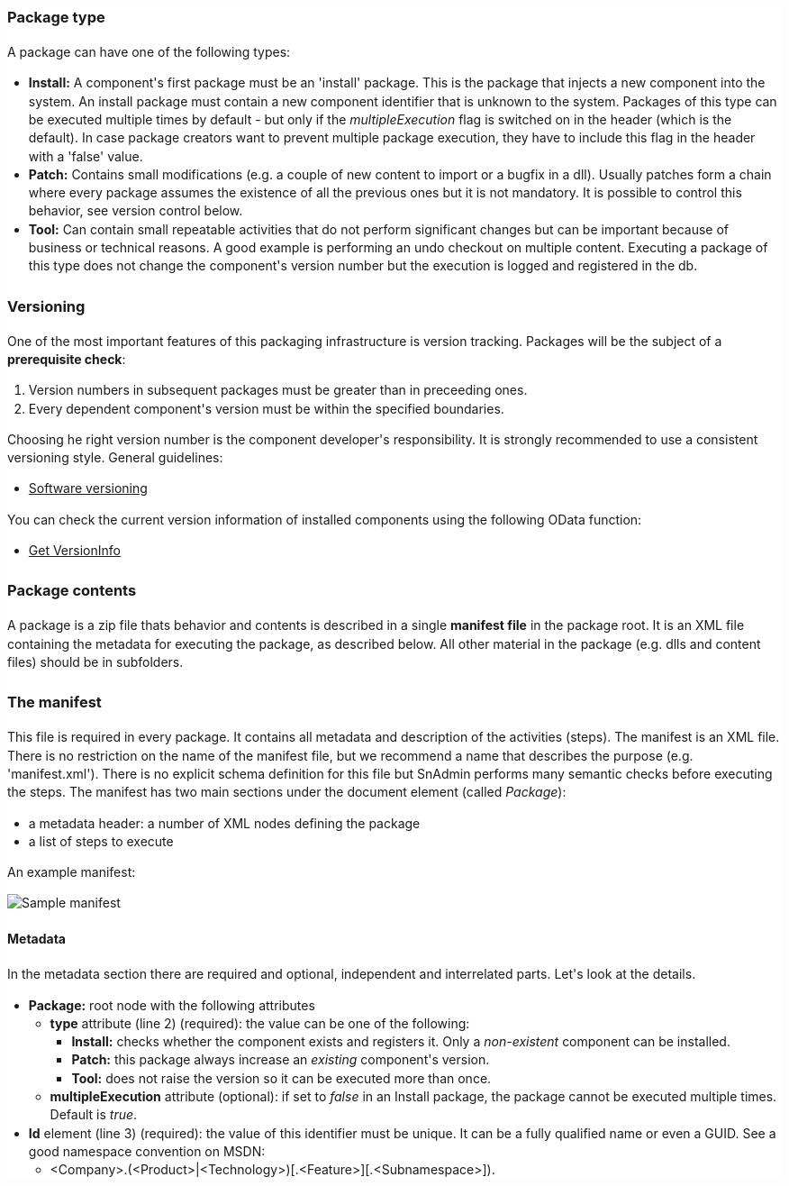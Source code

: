 ### Package type
A package can have one of the following types:
* **Install:** A component's first package must be an 'install' package. This is the package that injects a new component into the system. An install package must contain a new component identifier that is unknown to the system. Packages of this type can be executed multiple times by default - but only if the *multipleExecution* flag is switched on in the header (which is the default). In case package creators want to prevent multiple package execution, they have to include this flag in the header with a 'false' value.
* **Patch:** Contains small modifications (e.g. a couple of new content to import or a bugfix in a dll). Usually patches form a chain where every package assumes the existence of all the previous ones but it is not mandatory. It is possible to control this behavior, see version control below.
* **Tool:** Can contain small repeatable activities that do not perform significant changes but can be important because of business or technical reasons. A good example is performing an undo checkout on multiple content. Executing a package of this type does not change the component's version number but the execution is logged and registered in the db.

### Versioning
One of the most important features of this packaging infrastructure is version tracking. Packages will be the subject of a **prerequisite check**:

1. Version numbers in subsequent packages must be greater than in preceeding ones.
2. Every dependent component's version must be within the specified boundaries.

Choosing he right version number is the component developer's responsibility.
 It is strongly recommended to use a consistent versioning style. General guidelines:
* [Software versioning](https://en.wikipedia.org/wiki/Software_versioning)

You can check the current version information of installed components using the following OData function:
* [Get VersionInfo](http://wiki.sensenet.com/Built-in_OData_actions_and_functions#Get_VersionInfo_-_from_version_6.3.1)

### Package contents
A package is a zip file thats behavior and contents is described in a single **manifest file** in the package root. It is an XML file containing the metadata for executing the package, as described below. All other material in the package (e.g. dlls and content files) should be in subfolders.

### The manifest
This file is required in every package. It contains all metadata and description of the activities (steps). The manifest is an XML file. There is no restriction on the name of the manifest file, but we recommend a name that describes the purpose (e.g. 'manifest.xml'). There is no explicit schema definition for this file but SnAdmin performs many semantic checks before executing the steps. The manifest has two main sections under the document element (called *Package*):
* a metadata header: a number of XML nodes defining the package
* a list of steps to execute

An example manifest:

![Sample manifest](https://raw.githubusercontent.com/SenseNet/sensenet.github.io/master/_docs/img/snadmin/manifest.png "Sample manifest")

#### Metadata
In the metadata section there are required and optional, independent and interrelated parts. Let's look at the details.
* **Package:** root node with the following attributes
  * **type** attribute (line 2) (required): the value can be one of the following:
    * **Install:** checks whether the component exists and registers it. Only a *non-existent* component can be installed.
    * **Patch:** this package always increase an *existing* component's version.
    * **Tool:** does not raise the version so it can be executed more than once.
  * **multipleExecution** attribute (optional): if set to *false* in an Install package, the package cannot be executed multiple times. Default is *true*. 
* **Id** element (line 3) (required): the value of this identifier must be unique. It can be a fully qualified name or even a GUID. See a good namespace convention on MSDN:
   * &lt;Company>.(&lt;Product>|&lt;Technology>)[.&lt;Feature>][.&lt;Subnamespace>]).